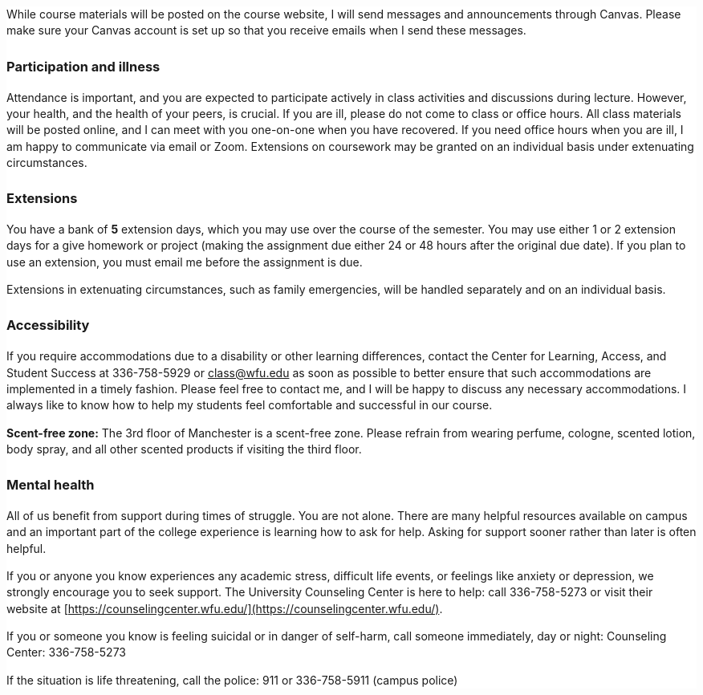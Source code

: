 While course materials will be posted on the course website, I will send messages and announcements through Canvas. Please make sure your Canvas account is set up so that you receive emails when I send these messages.

### Participation and illness

Attendance is important, and you are expected to participate actively in class activities and discussions during lecture. However, your health, and the health of your peers, is crucial. If you are ill, please do not come to class or office hours. All class materials will be posted online, and I can meet with you one-on-one when you have recovered. If you need office hours when you are ill, I am happy to communicate via email or Zoom. Extensions on coursework may be granted on an individual basis under extenuating circumstances.

### Extensions

You have a bank of **5** extension days, which you may use over the course of the semester. You may use either 1 or 2 extension days for a give homework or project (making the assignment due either 24 or 48 hours after the original due date). If you plan to use an extension, you must email me before the assignment is due.

Extensions in extenuating circumstances, such as family emergencies, will be handled separately and on an individual basis.

### Accessibility

If you require accommodations due to a disability or other learning differences, contact the Center for Learning, Access, and Student Success  at 336-758-5929 or class@wfu.edu as soon as possible to better ensure that such accommodations are implemented in a timely fashion. Please feel free to contact me, and I will be happy to discuss any necessary accommodations. I always like to know how to help my students feel comfortable and successful in our course.

**Scent-free zone:** The 3rd floor of Manchester is a scent-free zone. Please refrain from wearing perfume, cologne, scented lotion, body spray, and all other scented products if visiting the third floor.

### Mental health

All of us benefit from support during times of struggle. You are not alone. There are many helpful
resources available on campus and an important part of the college experience is learning how to ask
for help. Asking for support sooner rather than later is often helpful.

If you or anyone you know experiences any academic stress, difficult life events, or feelings like anxiety or depression, we strongly encourage you to seek support. The University Counseling Center is here to help: call 336-758-5273 or visit their website at [https://counselingcenter.wfu.edu/](https://counselingcenter.wfu.edu/).

If you or someone you know is feeling suicidal or in danger of self-harm, call someone immediately, day or night: 
Counseling Center: 336-758-5273

If the situation is life threatening, call the police: 
911 or 336-758-5911 (campus police)

